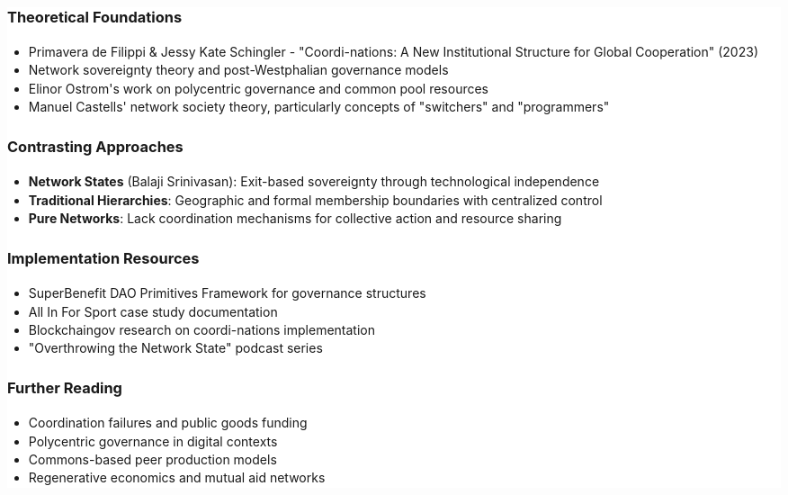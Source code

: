 ### Theoretical Foundations
- Primavera de Filippi & Jessy Kate Schingler - "Coordi-nations: A New Institutional Structure for Global Cooperation" (2023)
- Network sovereignty theory and post-Westphalian governance models
- Elinor Ostrom's work on polycentric governance and common pool resources
- Manuel Castells' network society theory, particularly concepts of "switchers" and "programmers"

### Contrasting Approaches
- **Network States** (Balaji Srinivasan): Exit-based sovereignty through technological independence
- **Traditional Hierarchies**: Geographic and formal membership boundaries with centralized control
- **Pure Networks**: Lack coordination mechanisms for collective action and resource sharing

### Implementation Resources
- SuperBenefit DAO Primitives Framework for governance structures
- All In For Sport case study documentation
- Blockchaingov research on coordi-nations implementation
- "Overthrowing the Network State" podcast series

### Further Reading
- Coordination failures and public goods funding
- Polycentric governance in digital contexts  
- Commons-based peer production models
- Regenerative economics and mutual aid networks